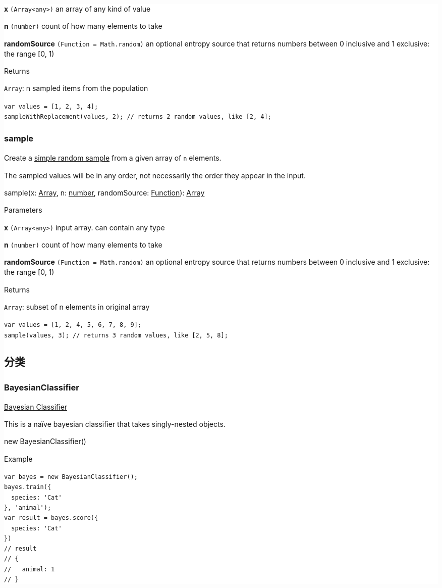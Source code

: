 **x** `(Array<any>)` an array of any kind of value

**n** `(number)` count of how many elements to take

**randomSource** `(Function = Math.random)` an optional entropy source that returns numbers between 0 inclusive and 1 exclusive: the range [0, 1)

Returns

`Array`: n sampled items from the population

```
var values = [1, 2, 3, 4];
sampleWithReplacement(values, 2); // returns 2 random values, like [2, 4];
```

### sample

Create a [simple random sample](http://en.wikipedia.org/wiki/Simple_random_sample) from a given array of `n` elements.

The sampled values will be in any order, not necessarily the order they appear in the input.

sample(x: [Array](https://developer.mozilla.org/docs/Web/JavaScript/Reference/Global_Objects/Array)<any>, n: [number](https://developer.mozilla.org/docs/Web/JavaScript/Reference/Global_Objects/Number), randomSource: [Function](https://developer.mozilla.org/docs/Web/JavaScript/Reference/Statements/function)): [Array](https://developer.mozilla.org/docs/Web/JavaScript/Reference/Global_Objects/Array)

Parameters

**x** `(Array<any>)` input array. can contain any type

**n** `(number)` count of how many elements to take

**randomSource** `(Function = Math.random)` an optional entropy source that returns numbers between 0 inclusive and 1 exclusive: the range [0, 1)

Returns

`Array`: subset of n elements in original array

```
var values = [1, 2, 4, 5, 6, 7, 8, 9];
sample(values, 3); // returns 3 random values, like [2, 5, 8];
```

## 分类

### BayesianClassifier

[Bayesian Classifier](http://en.wikipedia.org/wiki/Naive_Bayes_classifier)

This is a naïve bayesian classifier that takes singly-nested objects.

new BayesianClassifier()

Example

```
var bayes = new BayesianClassifier();
bayes.train({
  species: 'Cat'
}, 'animal');
var result = bayes.score({
  species: 'Cat'
})
// result
// {
//   animal: 1
// }
```
